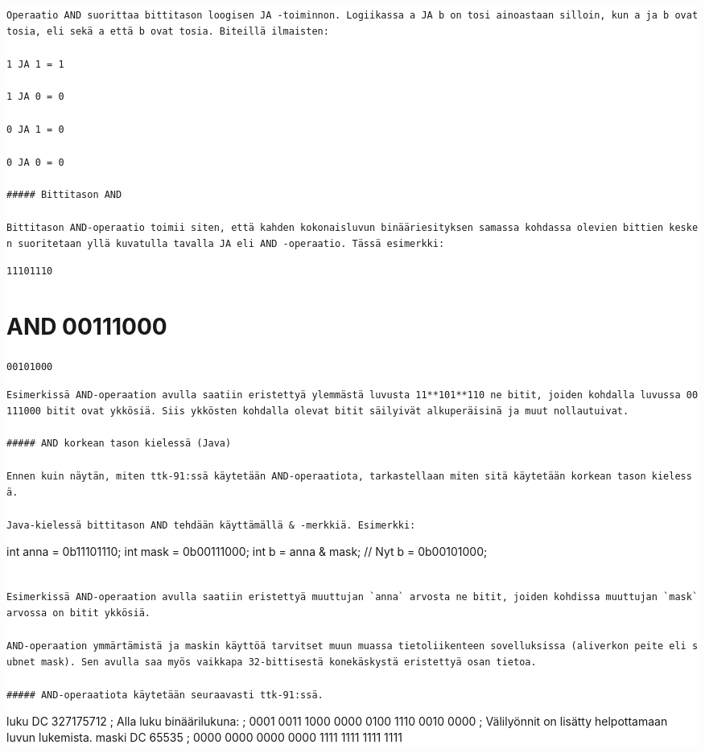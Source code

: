 ```
Operaatio AND suorittaa bittitason loogisen JA -toiminnon. Logiikassa a JA b on tosi ainoastaan silloin, kun a ja b ovat tosia, eli sekä a että b ovat tosia. Biteillä ilmaisten:

1 JA 1 = 1

1 JA 0 = 0

0 JA 1 = 0

0 JA 0 = 0

##### Bittitason AND

Bittitason AND-operaatio toimii siten, että kahden kokonaisluvun binääriesityksen samassa kohdassa olevien bittien kesken suoritetaan yllä kuvatulla tavalla JA eli AND -operaatio. Tässä esimerkki:

```
    11101110
AND 00111000
============
    00101000
```
Esimerkissä AND-operaation avulla saatiin eristettyä ylemmästä luvusta 11**101**110 ne bitit, joiden kohdalla luvussa 00111000 bitit ovat ykkösiä. Siis ykkösten kohdalla olevat bitit säilyivät alkuperäisinä ja muut nollautuivat.

##### AND korkean tason kielessä (Java)

Ennen kuin näytän, miten ttk-91:ssä käytetään AND-operaatiota, tarkastellaan miten sitä käytetään korkean tason kielessä.

Java-kielessä bittitason AND tehdään käyttämällä & -merkkiä. Esimerkki:

```
int anna = 0b11101110;
int mask = 0b00111000;
int b = anna & mask;
// Nyt b = 0b00101000;
```

Esimerkissä AND-operaation avulla saatiin eristettyä muuttujan `anna` arvosta ne bitit, joiden kohdissa muuttujan `mask` arvossa on bitit ykkösiä.

AND-operaation ymmärtämistä ja maskin käyttöä tarvitset muun muassa tietoliikenteen sovelluksissa (aliverkon peite eli subnet mask). Sen avulla saa myös vaikkapa 32-bittisestä konekäskystä eristettyä osan tietoa. 

##### AND-operaatiota käytetään seuraavasti ttk-91:ssä.

```
luku DC 327175712	 ; Alla luku binäärilukuna:
; 0001 0011 1000 0000 0100 1110 0010 0000
; Välilyönnit on lisätty helpottamaan luvun lukemista.
maski DC 65535 ; 0000 0000 0000 0000 1111 1111 1111 1111
